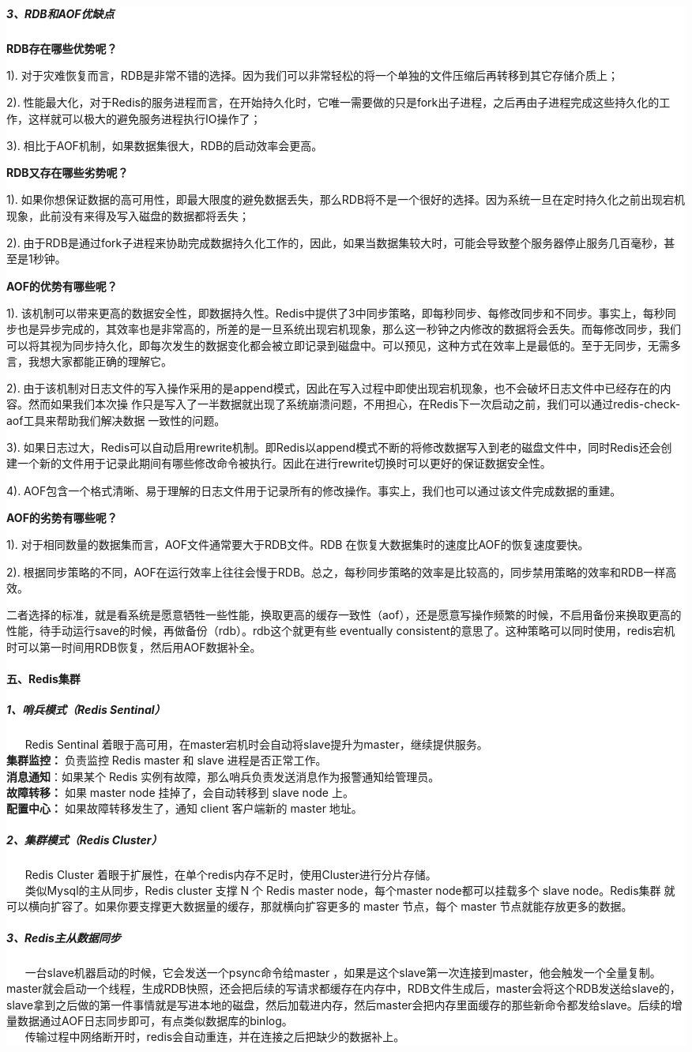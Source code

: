 ##### 3、RDB和AOF优缺点<br>

**RDB存在哪些优势呢？**<br>

1).  对于灾难恢复而言，RDB是非常不错的选择。因为我们可以非常轻松的将一个单独的文件压缩后再转移到其它存储介质上；<br>

2).  性能最大化，对于Redis的服务进程而言，在开始持久化时，它唯一需要做的只是fork出子进程，之后再由子进程完成这些持久化的工作，这样就可以极大的避免服务进程执行IO操作了；<br>

3).  相比于AOF机制，如果数据集很大，RDB的启动效率会更高。

**RDB又存在哪些劣势呢？**<br>

1).  如果你想保证数据的高可用性，即最大限度的避免数据丢失，那么RDB将不是一个很好的选择。因为系统一旦在定时持久化之前出现宕机现象，此前没有来得及写入磁盘的数据都将丢失；<br>

2).  由于RDB是通过fork子进程来协助完成数据持久化工作的，因此，如果当数据集较大时，可能会导致整个服务器停止服务几百毫秒，甚至是1秒钟。<br>

**AOF的优势有哪些呢？**<br>

1).  该机制可以带来更高的数据安全性，即数据持久性。Redis中提供了3中同步策略，即每秒同步、每修改同步和不同步。事实上，每秒同步也是异步完成的，其效率也是非常高的，所差的是一旦系统出现宕机现象，那么这一秒钟之内修改的数据将会丢失。而每修改同步，我们可以将其视为同步持久化，即每次发生的数据变化都会被立即记录到磁盘中。可以预见，这种方式在效率上是最低的。至于无同步，无需多言，我想大家都能正确的理解它。<br>

2). 由于该机制对日志文件的写入操作采用的是append模式，因此在写入过程中即使出现宕机现象，也不会破坏日志文件中已经存在的内容。然而如果我们本次操 作只是写入了一半数据就出现了系统崩溃问题，不用担心，在Redis下一次启动之前，我们可以通过redis-check-aof工具来帮助我们解决数据 一致性的问题。

3). 如果日志过大，Redis可以自动启用rewrite机制。即Redis以append模式不断的将修改数据写入到老的磁盘文件中，同时Redis还会创 建一个新的文件用于记录此期间有哪些修改命令被执行。因此在进行rewrite切换时可以更好的保证数据安全性。

4).  AOF包含一个格式清晰、易于理解的日志文件用于记录所有的修改操作。事实上，我们也可以通过该文件完成数据的重建。

**AOF的劣势有哪些呢？**<br>

1). 对于相同数量的数据集而言，AOF文件通常要大于RDB文件。RDB 在恢复大数据集时的速度比AOF的恢复速度要快。

2). 根据同步策略的不同，AOF在运行效率上往往会慢于RDB。总之，每秒同步策略的效率是比较高的，同步禁用策略的效率和RDB一样高效。

二者选择的标准，就是看系统是愿意牺牲一些性能，换取更高的缓存一致性（aof），还是愿意写操作频繁的时候，不启用备份来换取更高的性能，待手动运行save的时候，再做备份（rdb）。rdb这个就更有些 eventually consistent的意思了。这种策略可以同时使用，redis宕机时可以第一时间用RDB恢复，然后用AOF数据补全。

#### 五、Redis集群
##### 1、哨兵模式（Redis Sentinal）<br>
&nbsp;&nbsp;&nbsp;&nbsp;&nbsp;&nbsp;Redis Sentinal 着眼于高可用，在master宕机时会自动将slave提升为master，继续提供服务。<br>
**集群监控：** 负责监控 Redis master 和 slave 进程是否正常工作。<br>
**消息通知**：如果某个 Redis 实例有故障，那么哨兵负责发送消息作为报警通知给管理员。<br>
**故障转移：** 如果 master node 挂掉了，会自动转移到 slave node 上。<br>
**配置中心：** 如果故障转移发生了，通知 client 客户端新的 master 地址。


##### 2、集群模式（Redis Cluster）<br>
&nbsp;&nbsp;&nbsp;&nbsp;&nbsp;&nbsp;Redis Cluster 着眼于扩展性，在单个redis内存不足时，使用Cluster进行分片存储。<br>
&nbsp;&nbsp;&nbsp;&nbsp;&nbsp;&nbsp;类似Mysql的主从同步，Redis cluster 支撑 N 个 Redis master node，每个master node都可以挂载多个 slave node。Redis集群 就可以横向扩容了。如果你要支撑更大数据量的缓存，那就横向扩容更多的 master 节点，每个 master 节点就能存放更多的数据。

##### 3、Redis主从数据同步<br>
&nbsp;&nbsp;&nbsp;&nbsp;&nbsp;&nbsp;一台slave机器启动的时候，它会发送一个psync命令给master ，如果是这个slave第一次连接到master，他会触发一个全量复制。master就会启动一个线程，生成RDB快照，还会把后续的写请求都缓存在内存中，RDB文件生成后，master会将这个RDB发送给slave的，slave拿到之后做的第一件事情就是写进本地的磁盘，然后加载进内存，然后master会把内存里面缓存的那些新命令都发给slave。后续的增量数据通过AOF日志同步即可，有点类似数据库的binlog。<br>
&nbsp;&nbsp;&nbsp;&nbsp;&nbsp;&nbsp;传输过程中网络断开时，redis会自动重连，并在连接之后把缺少的数据补上。
